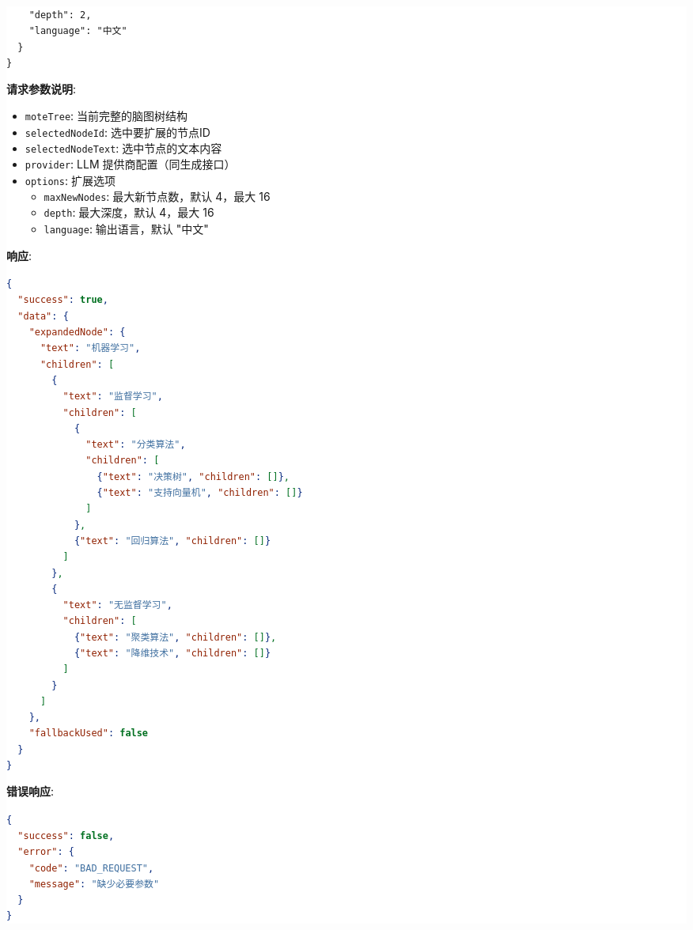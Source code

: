 ```http
    "depth": 2,
    "language": "中文"
  }
}
```

**请求参数说明**:
- `moteTree`: 当前完整的脑图树结构
- `selectedNodeId`: 选中要扩展的节点ID
- `selectedNodeText`: 选中节点的文本内容
- `provider`: LLM 提供商配置（同生成接口）
- `options`: 扩展选项
  - `maxNewNodes`: 最大新节点数，默认 4，最大 16
  - `depth`: 最大深度，默认 4，最大 16
  - `language`: 输出语言，默认 "中文"

**响应**:
```json
{
  "success": true,
  "data": {
    "expandedNode": {
      "text": "机器学习",
      "children": [
        {
          "text": "监督学习",
          "children": [
            {
              "text": "分类算法",
              "children": [
                {"text": "决策树", "children": []},
                {"text": "支持向量机", "children": []}
              ]
            },
            {"text": "回归算法", "children": []}
          ]
        },
        {
          "text": "无监督学习",
          "children": [
            {"text": "聚类算法", "children": []},
            {"text": "降维技术", "children": []}
          ]
        }
      ]
    },
    "fallbackUsed": false
  }
}
```

**错误响应**:
```json
{
  "success": false,
  "error": {
    "code": "BAD_REQUEST",
    "message": "缺少必要参数"
  }
}
```
